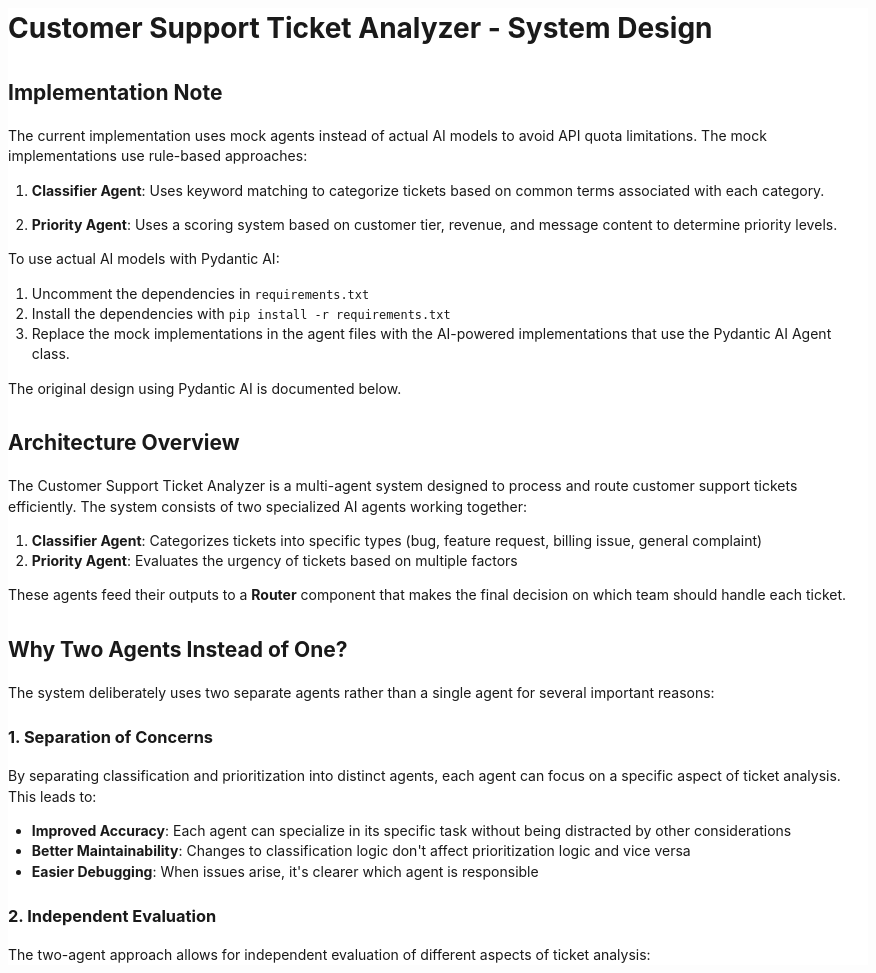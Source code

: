 # Customer Support Ticket Analyzer - System Design

## Implementation Note

The current implementation uses mock agents instead of actual AI models to avoid API quota limitations. The mock implementations use rule-based approaches:

1. **Classifier Agent**: Uses keyword matching to categorize tickets based on common terms associated with each category.

2. **Priority Agent**: Uses a scoring system based on customer tier, revenue, and message content to determine priority levels.

To use actual AI models with Pydantic AI:

1. Uncomment the dependencies in `requirements.txt`
2. Install the dependencies with `pip install -r requirements.txt`
3. Replace the mock implementations in the agent files with the AI-powered implementations that use the Pydantic AI Agent class.

The original design using Pydantic AI is documented below.

## Architecture Overview

The Customer Support Ticket Analyzer is a multi-agent system designed to process and route customer support tickets efficiently. The system consists of two specialized AI agents working together:

1. **Classifier Agent**: Categorizes tickets into specific types (bug, feature request, billing issue, general complaint)
2. **Priority Agent**: Evaluates the urgency of tickets based on multiple factors

These agents feed their outputs to a **Router** component that makes the final decision on which team should handle each ticket.

## Why Two Agents Instead of One?

The system deliberately uses two separate agents rather than a single agent for several important reasons:

### 1. Separation of Concerns

By separating classification and prioritization into distinct agents, each agent can focus on a specific aspect of ticket analysis. This leads to:

- **Improved Accuracy**: Each agent can specialize in its specific task without being distracted by other considerations
- **Better Maintainability**: Changes to classification logic don't affect prioritization logic and vice versa
- **Easier Debugging**: When issues arise, it's clearer which agent is responsible

### 2. Independent Evaluation

The two-agent approach allows for independent evaluation of different aspects of ticket analysis:
